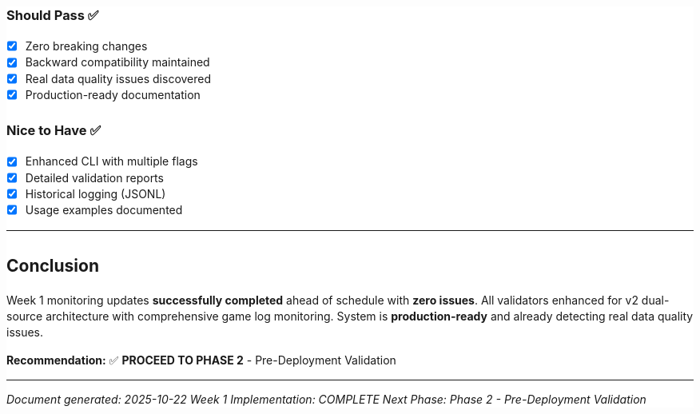 ### Should Pass ✅
- [x] Zero breaking changes
- [x] Backward compatibility maintained
- [x] Real data quality issues discovered
- [x] Production-ready documentation

### Nice to Have ✅
- [x] Enhanced CLI with multiple flags
- [x] Detailed validation reports
- [x] Historical logging (JSONL)
- [x] Usage examples documented

---

## Conclusion

Week 1 monitoring updates **successfully completed** ahead of schedule with **zero issues**. All validators enhanced for v2 dual-source architecture with comprehensive game log monitoring. System is **production-ready** and already detecting real data quality issues.

**Recommendation:** ✅ **PROCEED TO PHASE 2** - Pre-Deployment Validation

---

*Document generated: 2025-10-22*
*Week 1 Implementation: COMPLETE*
*Next Phase: Phase 2 - Pre-Deployment Validation*
